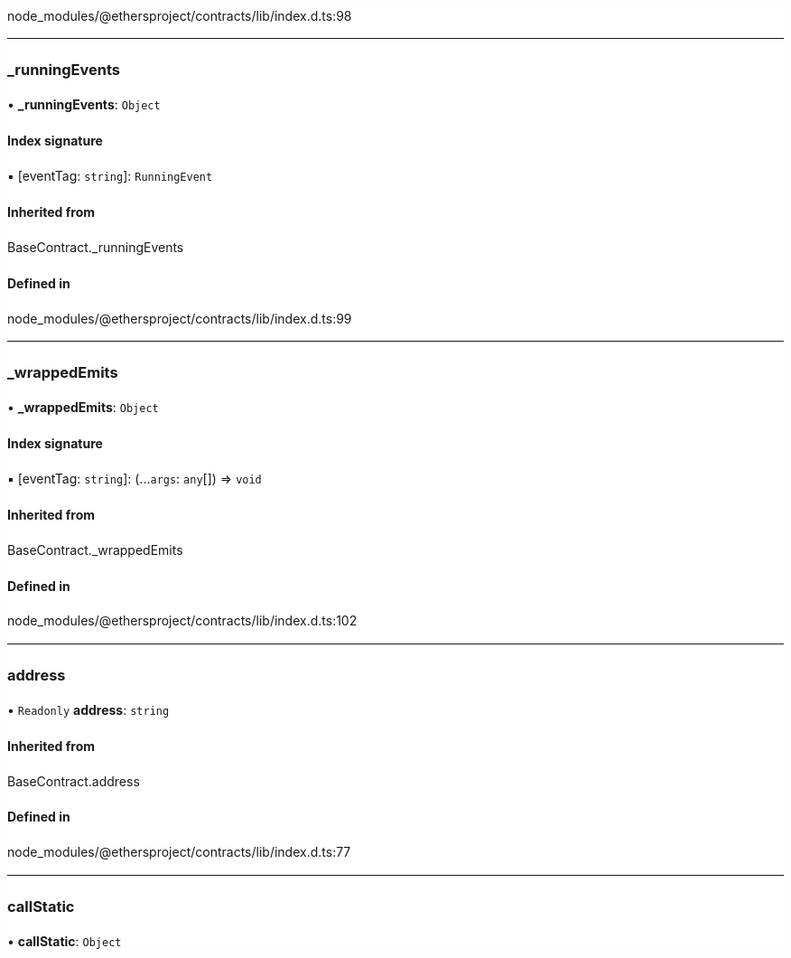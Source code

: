 node_modules/@ethersproject/contracts/lib/index.d.ts:98

___

### \_runningEvents

• **\_runningEvents**: `Object`

#### Index signature

▪ [eventTag: `string`]: `RunningEvent`

#### Inherited from

BaseContract.\_runningEvents

#### Defined in

node_modules/@ethersproject/contracts/lib/index.d.ts:99

___

### \_wrappedEmits

• **\_wrappedEmits**: `Object`

#### Index signature

▪ [eventTag: `string`]: (...`args`: `any`[]) => `void`

#### Inherited from

BaseContract.\_wrappedEmits

#### Defined in

node_modules/@ethersproject/contracts/lib/index.d.ts:102

___

### address

• `Readonly` **address**: `string`

#### Inherited from

BaseContract.address

#### Defined in

node_modules/@ethersproject/contracts/lib/index.d.ts:77

___

### callStatic

• **callStatic**: `Object`
